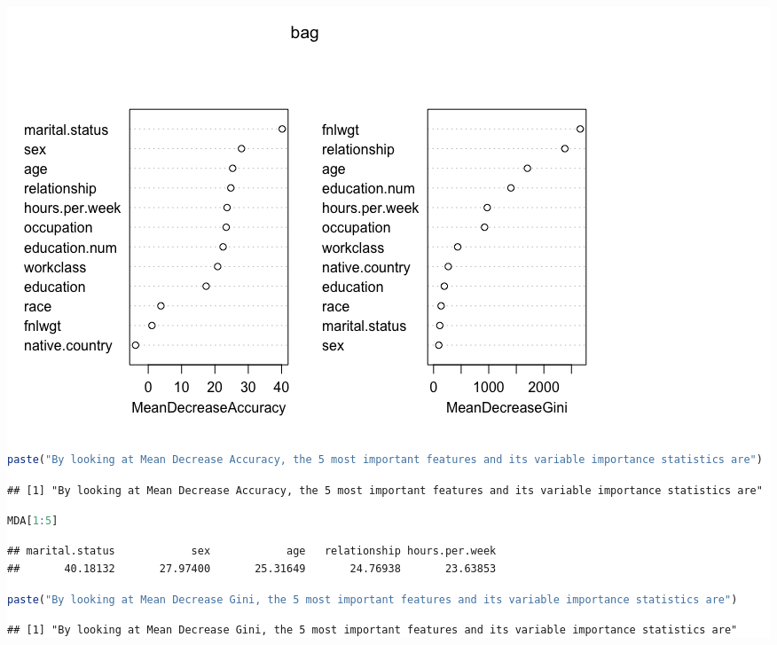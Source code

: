 ![](Stat_154_Final_Project_files/figure-markdown_github/unnamed-chunk-17-1.png)

``` r
paste("By looking at Mean Decrease Accuracy, the 5 most important features and its variable importance statistics are")
```

    ## [1] "By looking at Mean Decrease Accuracy, the 5 most important features and its variable importance statistics are"

``` r
MDA[1:5]
```

    ## marital.status            sex            age   relationship hours.per.week 
    ##       40.18132       27.97400       25.31649       24.76938       23.63853

``` r
paste("By looking at Mean Decrease Gini, the 5 most important features and its variable importance statistics are")
```

    ## [1] "By looking at Mean Decrease Gini, the 5 most important features and its variable importance statistics are"
